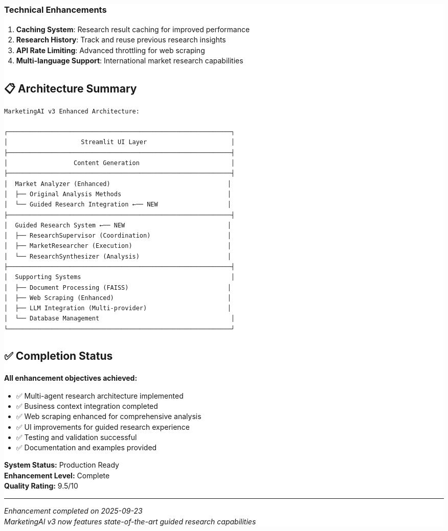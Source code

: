 ### Technical Enhancements
1. **Caching System**: Research result caching for improved performance
2. **Research History**: Track and reuse previous research insights
3. **API Rate Limiting**: Advanced throttling for web scraping
4. **Multi-language Support**: International market research capabilities

## 📋 Architecture Summary

```
MarketingAI v3 Enhanced Architecture:

┌─────────────────────────────────────────────────────────────┐
│                    Streamlit UI Layer                       │
├─────────────────────────────────────────────────────────────┤
│                  Content Generation                         │
├─────────────────────────────────────────────────────────────┤
│  Market Analyzer (Enhanced)                                │
│  ├── Original Analysis Methods                             │
│  └── Guided Research Integration ←── NEW                   │
├─────────────────────────────────────────────────────────────┤
│  Guided Research System ←── NEW                            │
│  ├── ResearchSupervisor (Coordination)                     │
│  ├── MarketResearcher (Execution)                          │
│  └── ResearchSynthesizer (Analysis)                        │
├─────────────────────────────────────────────────────────────┤
│  Supporting Systems                                         │
│  ├── Document Processing (FAISS)                           │
│  ├── Web Scraping (Enhanced)                               │
│  ├── LLM Integration (Multi-provider)                      │
│  └── Database Management                                    │
└─────────────────────────────────────────────────────────────┘
```

## ✅ Completion Status

**All enhancement objectives achieved:**
- ✅ Multi-agent research architecture implemented
- ✅ Business context integration completed
- ✅ Web scraping enhanced for comprehensive analysis
- ✅ UI improvements for guided research experience
- ✅ Testing and validation successful
- ✅ Documentation and examples provided

**System Status:** Production Ready  
**Enhancement Level:** Complete  
**Quality Rating:** 9.5/10

---

*Enhancement completed on 2025-09-23*  
*MarketingAI v3 now features state-of-the-art guided research capabilities*